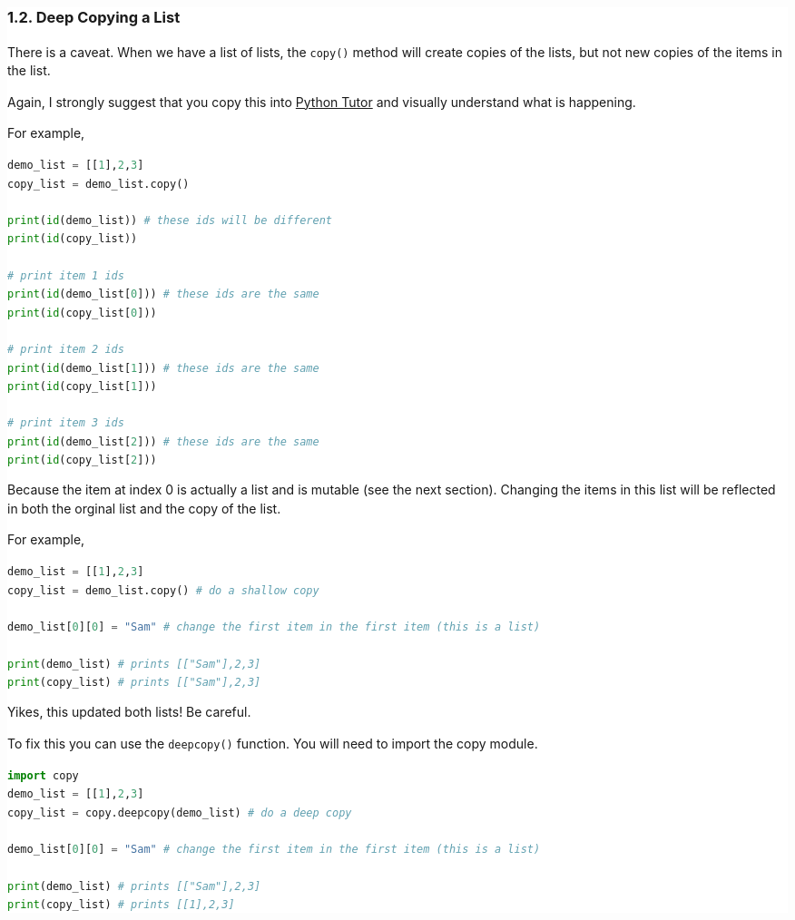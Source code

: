 
### 1.2. Deep Copying a List

There is a caveat. When we have a list of lists, the ``copy()`` method will create copies of the lists, but not new copies of the items in the list.

Again, I strongly suggest that you copy this into [Python Tutor](https://pythontutor.com/) and visually understand what is happening.

For example,

```python
demo_list = [[1],2,3]
copy_list = demo_list.copy()

print(id(demo_list)) # these ids will be different
print(id(copy_list))

# print item 1 ids
print(id(demo_list[0])) # these ids are the same
print(id(copy_list[0]))

# print item 2 ids
print(id(demo_list[1])) # these ids are the same
print(id(copy_list[1]))

# print item 3 ids
print(id(demo_list[2])) # these ids are the same
print(id(copy_list[2]))
```

Because the item at index 0 is actually a list and is mutable (see the next section). Changing the items in this list will be reflected in both the orginal list and the copy of the list.


For example,

```python
demo_list = [[1],2,3]
copy_list = demo_list.copy() # do a shallow copy

demo_list[0][0] = "Sam" # change the first item in the first item (this is a list)

print(demo_list) # prints [["Sam"],2,3]
print(copy_list) # prints [["Sam"],2,3]
```
Yikes, this updated both lists! Be careful.

To fix this you can use the ``deepcopy()`` function. You will need to import the copy module.

```python
import copy
demo_list = [[1],2,3]
copy_list = copy.deepcopy(demo_list) # do a deep copy

demo_list[0][0] = "Sam" # change the first item in the first item (this is a list)

print(demo_list) # prints [["Sam"],2,3]
print(copy_list) # prints [[1],2,3]
```
